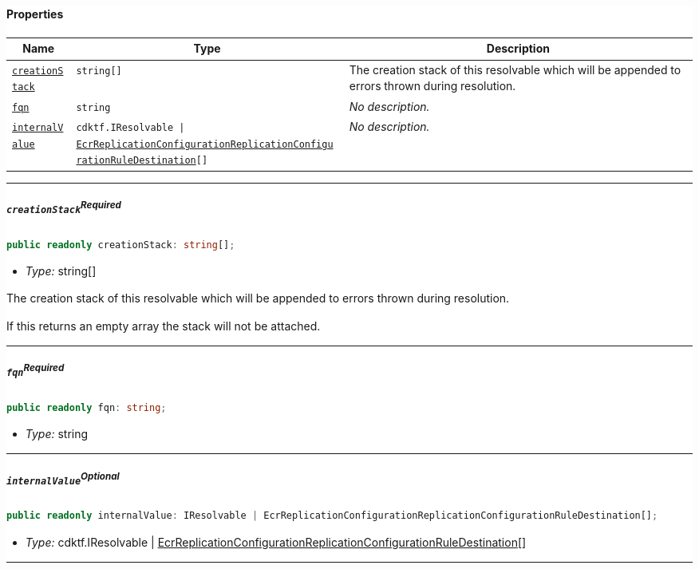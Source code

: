 
#### Properties <a name="Properties" id="Properties"></a>

| **Name** | **Type** | **Description** |
| --- | --- | --- |
| <code><a href="#@cdktf/aws-cdk.ecrReplicationConfiguration.EcrReplicationConfigurationReplicationConfigurationRuleDestinationList.property.creationStack">creationStack</a></code> | <code>string[]</code> | The creation stack of this resolvable which will be appended to errors thrown during resolution. |
| <code><a href="#@cdktf/aws-cdk.ecrReplicationConfiguration.EcrReplicationConfigurationReplicationConfigurationRuleDestinationList.property.fqn">fqn</a></code> | <code>string</code> | *No description.* |
| <code><a href="#@cdktf/aws-cdk.ecrReplicationConfiguration.EcrReplicationConfigurationReplicationConfigurationRuleDestinationList.property.internalValue">internalValue</a></code> | <code>cdktf.IResolvable \| <a href="#@cdktf/aws-cdk.ecrReplicationConfiguration.EcrReplicationConfigurationReplicationConfigurationRuleDestination">EcrReplicationConfigurationReplicationConfigurationRuleDestination</a>[]</code> | *No description.* |

---

##### `creationStack`<sup>Required</sup> <a name="creationStack" id="@cdktf/aws-cdk.ecrReplicationConfiguration.EcrReplicationConfigurationReplicationConfigurationRuleDestinationList.property.creationStack"></a>

```typescript
public readonly creationStack: string[];
```

- *Type:* string[]

The creation stack of this resolvable which will be appended to errors thrown during resolution.

If this returns an empty array the stack will not be attached.

---

##### `fqn`<sup>Required</sup> <a name="fqn" id="@cdktf/aws-cdk.ecrReplicationConfiguration.EcrReplicationConfigurationReplicationConfigurationRuleDestinationList.property.fqn"></a>

```typescript
public readonly fqn: string;
```

- *Type:* string

---

##### `internalValue`<sup>Optional</sup> <a name="internalValue" id="@cdktf/aws-cdk.ecrReplicationConfiguration.EcrReplicationConfigurationReplicationConfigurationRuleDestinationList.property.internalValue"></a>

```typescript
public readonly internalValue: IResolvable | EcrReplicationConfigurationReplicationConfigurationRuleDestination[];
```

- *Type:* cdktf.IResolvable | <a href="#@cdktf/aws-cdk.ecrReplicationConfiguration.EcrReplicationConfigurationReplicationConfigurationRuleDestination">EcrReplicationConfigurationReplicationConfigurationRuleDestination</a>[]

---
